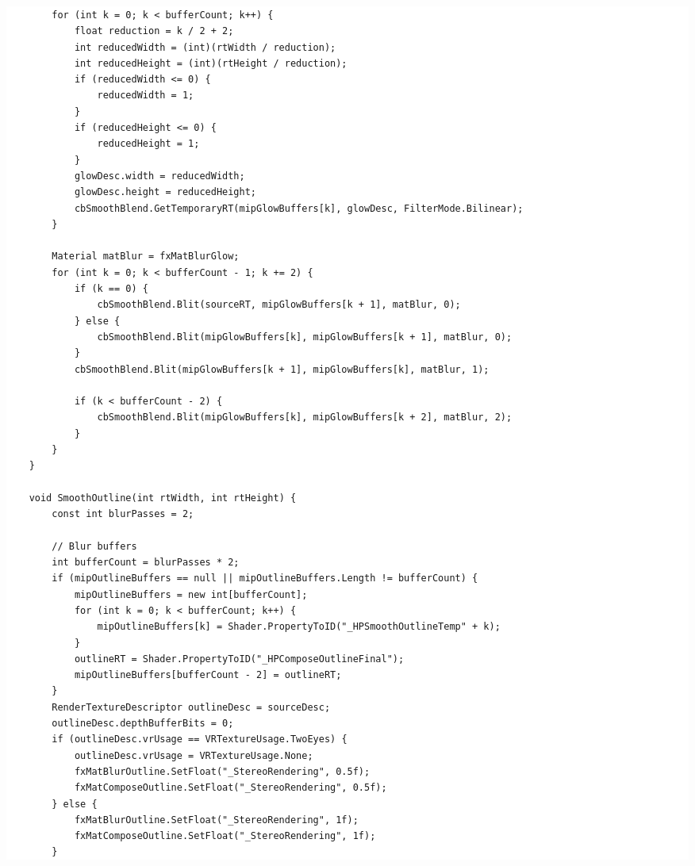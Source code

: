             for (int k = 0; k < bufferCount; k++) {
                float reduction = k / 2 + 2;
                int reducedWidth = (int)(rtWidth / reduction);
                int reducedHeight = (int)(rtHeight / reduction);
                if (reducedWidth <= 0) {
                    reducedWidth = 1;
                }
                if (reducedHeight <= 0) {
                    reducedHeight = 1;
                }
                glowDesc.width = reducedWidth;
                glowDesc.height = reducedHeight;
                cbSmoothBlend.GetTemporaryRT(mipGlowBuffers[k], glowDesc, FilterMode.Bilinear);
            }

            Material matBlur = fxMatBlurGlow;
            for (int k = 0; k < bufferCount - 1; k += 2) {
                if (k == 0) {
                    cbSmoothBlend.Blit(sourceRT, mipGlowBuffers[k + 1], matBlur, 0);
                } else {
                    cbSmoothBlend.Blit(mipGlowBuffers[k], mipGlowBuffers[k + 1], matBlur, 0);
                }
                cbSmoothBlend.Blit(mipGlowBuffers[k + 1], mipGlowBuffers[k], matBlur, 1);

                if (k < bufferCount - 2) {
                    cbSmoothBlend.Blit(mipGlowBuffers[k], mipGlowBuffers[k + 2], matBlur, 2);
                }
            }
        }

        void SmoothOutline(int rtWidth, int rtHeight) {
            const int blurPasses = 2;

            // Blur buffers
            int bufferCount = blurPasses * 2;
            if (mipOutlineBuffers == null || mipOutlineBuffers.Length != bufferCount) {
                mipOutlineBuffers = new int[bufferCount];
                for (int k = 0; k < bufferCount; k++) {
                    mipOutlineBuffers[k] = Shader.PropertyToID("_HPSmoothOutlineTemp" + k);
                }
                outlineRT = Shader.PropertyToID("_HPComposeOutlineFinal");
                mipOutlineBuffers[bufferCount - 2] = outlineRT;
            }
            RenderTextureDescriptor outlineDesc = sourceDesc;
            outlineDesc.depthBufferBits = 0;
            if (outlineDesc.vrUsage == VRTextureUsage.TwoEyes) {
                outlineDesc.vrUsage = VRTextureUsage.None;
                fxMatBlurOutline.SetFloat("_StereoRendering", 0.5f);
                fxMatComposeOutline.SetFloat("_StereoRendering", 0.5f);
            } else {
                fxMatBlurOutline.SetFloat("_StereoRendering", 1f);
                fxMatComposeOutline.SetFloat("_StereoRendering", 1f);
            }
